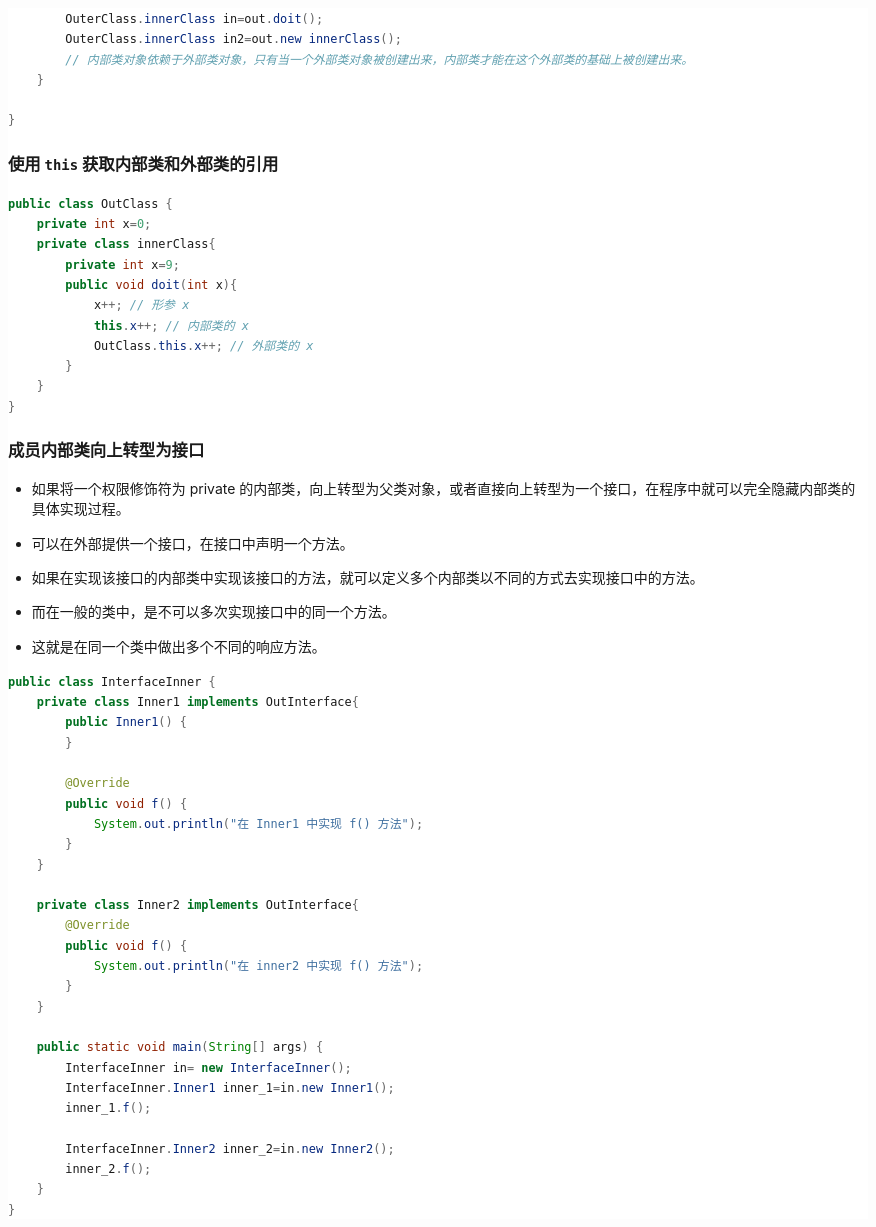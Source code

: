 ```java
        OuterClass.innerClass in=out.doit();
        OuterClass.innerClass in2=out.new innerClass();
        // 内部类对象依赖于外部类对象，只有当一个外部类对象被创建出来，内部类才能在这个外部类的基础上被创建出来。
    }

}
```

### 使用 `this` 获取内部类和外部类的引用

```java
public class OutClass {
    private int x=0;
    private class innerClass{
        private int x=9;
        public void doit(int x){
            x++; // 形参 x
            this.x++; // 内部类的 x
            OutClass.this.x++; // 外部类的 x
        }
    }
}
```



### 成员内部类向上转型为接口

- 如果将一个权限修饰符为 private 的内部类，向上转型为父类对象，或者直接向上转型为一个接口，在程序中就可以完全隐藏内部类的具体实现过程。

- 可以在外部提供一个接口，在接口中声明一个方法。
- 如果在实现该接口的内部类中实现该接口的方法，就可以定义多个内部类以不同的方式去实现接口中的方法。
- 而在一般的类中，是不可以多次实现接口中的同一个方法。
- 这就是在同一个类中做出多个不同的响应方法。

```java
public class InterfaceInner {
    private class Inner1 implements OutInterface{
        public Inner1() {
        }

        @Override
        public void f() {
            System.out.println("在 Inner1 中实现 f() 方法");
        }
    }

    private class Inner2 implements OutInterface{
        @Override
        public void f() {
            System.out.println("在 inner2 中实现 f() 方法");
        }
    }

    public static void main(String[] args) {
        InterfaceInner in= new InterfaceInner();
        InterfaceInner.Inner1 inner_1=in.new Inner1();
        inner_1.f();

        InterfaceInner.Inner2 inner_2=in.new Inner2();
        inner_2.f();
    }
}
```
